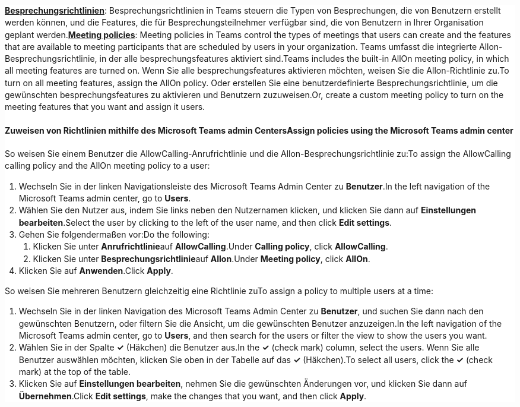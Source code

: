 <span data-ttu-id="ccbcf-328">[**Besprechungsrichtlinien**](meeting-policies-in-teams.md): Besprechungsrichtlinien in Teams steuern die Typen von Besprechungen, die von Benutzern erstellt werden können, und die Features, die für Besprechungsteilnehmer verfügbar sind, die von Benutzern in Ihrer Organisation geplant werden.</span><span class="sxs-lookup"><span data-stu-id="ccbcf-328">[**Meeting policies**](meeting-policies-in-teams.md): Meeting policies in Teams control the types of meetings that users can create and the features that are available to meeting participants that are scheduled by users in your organization.</span></span> <span data-ttu-id="ccbcf-329">Teams umfasst die integrierte Allon-Besprechungsrichtlinie, in der alle besprechungsfeatures aktiviert sind.</span><span class="sxs-lookup"><span data-stu-id="ccbcf-329">Teams includes the built-in AllOn meeting policy, in which all meeting features are turned on.</span></span> <span data-ttu-id="ccbcf-330">Wenn Sie alle besprechungsfeatures aktivieren möchten, weisen Sie die Allon-Richtlinie zu.</span><span class="sxs-lookup"><span data-stu-id="ccbcf-330">To turn on all meeting features, assign the AllOn policy.</span></span> <span data-ttu-id="ccbcf-331">Oder erstellen Sie eine benutzerdefinierte Besprechungsrichtlinie, um die gewünschten besprechungsfeatures zu aktivieren und Benutzern zuzuweisen.</span><span class="sxs-lookup"><span data-stu-id="ccbcf-331">Or, create a custom meeting policy to turn on the meeting features that you want and assign it users.</span></span>

#### <a name="assign-policies-using-the-microsoft-teams-admin-center"></a><span data-ttu-id="ccbcf-332">Zuweisen von Richtlinien mithilfe des Microsoft Teams admin Centers</span><span class="sxs-lookup"><span data-stu-id="ccbcf-332">Assign policies using the Microsoft Teams admin center</span></span>

<span data-ttu-id="ccbcf-333">So weisen Sie einem Benutzer die AllowCalling-Anrufrichtlinie und die Allon-Besprechungsrichtlinie zu:</span><span class="sxs-lookup"><span data-stu-id="ccbcf-333">To assign the AllowCalling calling policy and the AllOn meeting policy to a user:</span></span>

1. <span data-ttu-id="ccbcf-334">Wechseln Sie in der linken Navigationsleiste des Microsoft Teams Admin Center zu **Benutzer**.</span><span class="sxs-lookup"><span data-stu-id="ccbcf-334">In the left navigation of the Microsoft Teams admin center, go to **Users**.</span></span>
2. <span data-ttu-id="ccbcf-335">Wählen Sie den Nutzer aus, indem Sie links neben den Nutzernamen klicken, und klicken Sie dann auf **Einstellungen bearbeiten**.</span><span class="sxs-lookup"><span data-stu-id="ccbcf-335">Select the user by clicking to the left of the user name, and then click **Edit settings**.</span></span>
3. <span data-ttu-id="ccbcf-336">Gehen Sie folgendermaßen vor:</span><span class="sxs-lookup"><span data-stu-id="ccbcf-336">Do the following:</span></span>
    1.  <span data-ttu-id="ccbcf-337">Klicken Sie unter **Anrufrichtlinie**auf **AllowCalling**.</span><span class="sxs-lookup"><span data-stu-id="ccbcf-337">Under **Calling policy**, click **AllowCalling**.</span></span>
    2.  <span data-ttu-id="ccbcf-338">Klicken Sie unter **Besprechungsrichtlinie**auf **Allon**.</span><span class="sxs-lookup"><span data-stu-id="ccbcf-338">Under **Meeting policy**, click **AllOn**.</span></span>
4. <span data-ttu-id="ccbcf-339">Klicken Sie auf **Anwenden**.</span><span class="sxs-lookup"><span data-stu-id="ccbcf-339">Click **Apply**.</span></span>

<span data-ttu-id="ccbcf-340">So weisen Sie mehreren Benutzern gleichzeitig eine Richtlinie zu</span><span class="sxs-lookup"><span data-stu-id="ccbcf-340">To assign a policy to multiple users at a time:</span></span>

1. <span data-ttu-id="ccbcf-341">Wechseln Sie in der linken Navigation des Microsoft Teams Admin Center zu **Benutzer**, und suchen Sie dann nach den gewünschten Benutzern, oder filtern Sie die Ansicht, um die gewünschten Benutzer anzuzeigen.</span><span class="sxs-lookup"><span data-stu-id="ccbcf-341">In the left navigation of the Microsoft Teams admin center, go to **Users**, and then search for the users or filter the view to show the users you want.</span></span>
2. <span data-ttu-id="ccbcf-342">Wählen Sie in der Spalte **&#x2713;** (Häkchen) die Benutzer aus.</span><span class="sxs-lookup"><span data-stu-id="ccbcf-342">In the **&#x2713;** (check mark) column, select the users.</span></span> <span data-ttu-id="ccbcf-343">Wenn Sie alle Benutzer auswählen möchten, klicken Sie oben in der Tabelle auf das **&#x2713;** (Häkchen).</span><span class="sxs-lookup"><span data-stu-id="ccbcf-343">To select all users, click the **&#x2713;** (check mark) at the top of the table.</span></span>
3. <span data-ttu-id="ccbcf-344">Klicken Sie auf **Einstellungen bearbeiten**, nehmen Sie die gewünschten Änderungen vor, und klicken Sie dann auf **Übernehmen**.</span><span class="sxs-lookup"><span data-stu-id="ccbcf-344">Click **Edit settings**, make the changes that you want, and then click **Apply**.</span></span>

